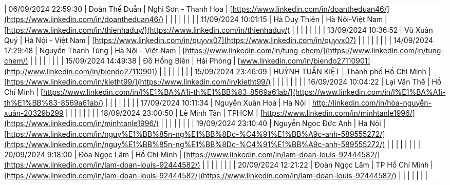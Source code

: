 | 06/09/2024 22:59:30 | Đoàn Thế Duẫn          | Nghi Sơn - Thanh Hoa                    | [https://www.linkedin.com/in/doantheduan46/](https://www.linkedin.com/in/doantheduan46/)                                                                                                                                                                                                                                                                           |     |     |     |     |     |     |
| 11/09/2024 10:01:15 | Hà Duy Thiện           | Hà Nội-Việt Nam                         | [https://www.linkedin.com/in/thienhaduy/](https://www.linkedin.com/in/thienhaduy/)                                                                                                                                                                                                                                                                                 |     |     |     |     |     |     |
| 13/09/2024 10:36:52 | Vũ Xuân Quý            | Hà Nội - Việt Nam                       | [https://www.linkedin.com/in/quyvx07](https://www.linkedin.com/in/quyvx07)                                                                                                                                                                                                                                                                                         |     |     |     |     |     |     |
| 14/09/2024 17:29:48 | Nguyễn Thanh Tùng      | Hà Nội - Việt Nam                       | [https://www.linkedin.com/in/tung-chem/](https://www.linkedin.com/in/tung-chem/)                                                                                                                                                                                                                                                                                   |     |     |     |     |     |     |
| 15/09/2024 14:49:38 | Đỗ Hồng Biên           | Hải Phòng                               | [www.linkedin.com/in/biendo27110901](http://www.linkedin.com/in/biendo27110901)                                                                                                                                                                                                                                                                                    |     |     |     |     |     |     |
| 15/09/2024 23:46:09 | HUỲNH TUẤN KIỆT        | Thành phố Hồ Chí Minh                   | [https://www.linkedin.com/in/kietht99/](https://www.linkedin.com/in/kietht99/)                                                                                                                                                                                                                                                                                     |     |     |     |     |     |     |
| 16/09/2024 10:04:22 | Lại Văn Thể            | Hồ Chí Minh                             | [https://www.linkedin.com/in/l%E1%BA%A1i-th%E1%BB%83-8569a61ab/](https://www.linkedin.com/in/l%E1%BA%A1i-th%E1%BB%83-8569a61ab/)                                                                                                                                                                                                                                   |     |     |     |     |     |     |
| 17/09/2024 10:11:34 | Nguyễn Xuân Hoà        | Hà Nội                                  | http://linkedin.com/in/hòa-nguyễn-xuân-20329b299                                                                                                                                                                                                                                                                                                                   |     |     |     |     |     |     |
| 18/09/2024 23:00:50 | Lê Minh Tân            | TPHCM                                   | [https://www.linkedin.com/in/minhtanle1996/](https://www.linkedin.com/in/minhtanle1996/)                                                                                                                                                                                                                                                                           |     |     |     |     |     |     |
| 19/09/2024 23:10:40 | Nguyễn Ngọc Đức Anh    | Hà Nội                                  | [https://www.linkedin.com/in/nguy%E1%BB%85n-ng%E1%BB%8Dc-%C4%91%E1%BB%A9c-anh-589555272/](https://www.linkedin.com/in/nguy%E1%BB%85n-ng%E1%BB%8Dc-%C4%91%E1%BB%A9c-anh-589555272/)                                                                                                                                                                                 |     |     |     |     |     |     |
| 20/09/2024 9:18:00  | Đòa Ngọc Lâm           | Hồ Chí Minh                             | [https://www.linkedin.com/in/lam-doan-louis-92444582/](https://www.linkedin.com/in/lam-doan-louis-92444582/)                                                                                                                                                                                                                                                       |     |     |     |     |     |     |
| 20/09/2024 12:21:22 | Đoàn Ngọc Lâm          | TP Hồ Chí Minh                          | [https://www.linkedin.com/in/lam-doan-louis-92444582/](https://www.linkedin.com/in/lam-doan-louis-92444582/)                                                                                                                                                                                                                                                       |     |     |     |     |     |     |